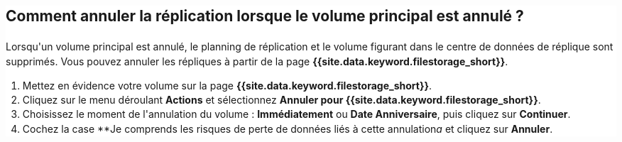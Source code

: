 
## Comment annuler la réplication lorsque le volume principal est annulé ? 

Lorsqu'un volume principal est annulé, le planning de réplication et le volume figurant dans le centre de données de réplique sont supprimés. Vous pouvez annuler les répliques à partir de la page **{{site.data.keyword.filestorage_short}}**.

 1. Mettez en évidence votre volume sur la page **{{site.data.keyword.filestorage_short}}**.
 2. Cliquez sur le menu déroulant **Actions** et sélectionnez **Annuler pour {{site.data.keyword.filestorage_short}}**.
 3. Choisissez le moment de l'annulation du volume : **Immédiatement** ou **Date Anniversaire**, puis cliquez sur **Continuer**.
 4. Cochez la case **Je comprends les risques de perte de données liés à cette annulation*a* et cliquez sur **Annuler**.
